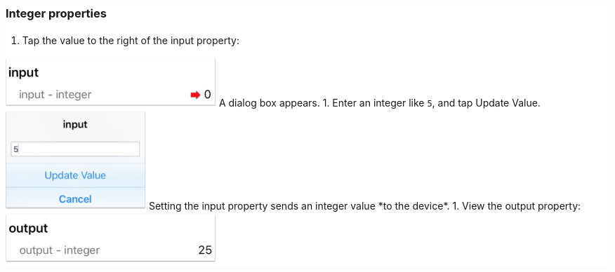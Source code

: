 ### Integer properties

1. Tap the value to the right of the input property:
<img src="aura-input.png" width="300">
A dialog box appears.
1. Enter an integer like <code>5</code>, and tap Update Value.
<img src="aura-input-dialog.png" width="200">
Setting the input property sends an integer value *to the device*.
1. View the output property:
<img src="aura-output.png" width="300">